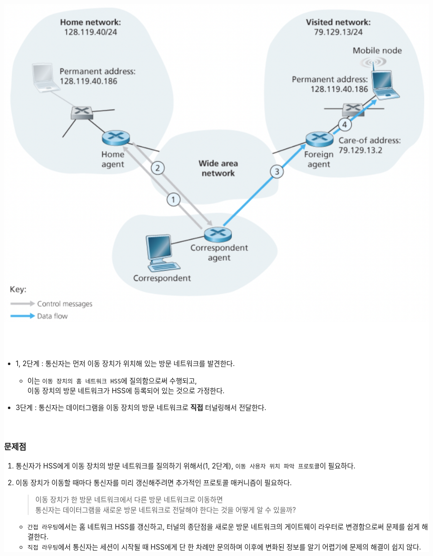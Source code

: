 ![a5.png](a5.png)

<br/>
<br/>

- 1, 2단계 : 통신자는 먼저 이동 장치가 위치해 있는 방문 네트워크를 발견한다.
    - 이는 `이동 장치의 홈 네트워크 HSS`에 질의함으로써 수행되고,  
      이동 장치의 방문 네트워크가 HSS에 등록되어 있는 것으로 가정한다.


- 3단계 : 통신자는 데이터그램을 이동 장치의 방문 네트워크로 **직접** 터널링해서 전달한다.

<br/>

### 문제점

1. 통신자가 HSS에게 이동 장치의 방문 네트워크를 질의하기 위해서(1, 2단계), `이동 사용자 위치 파악 프로토콜`이 필요하다.


2. 이동 장치가 이동할 때마다 통신자를 미리 갱신해주려면 추가적인 프로토콜 매커니즘이 필요하다.

   > 이동 장치가 한 방문 네트워크에서 다른 방문 네트워크로 이동하면  
   > 통신자는 데이터그램을 새로운 방문 네트워크로 전달해야 한다는 것을 어떻게 알 수 있을까?

    - `간접 라우팅`에서는 홈 네트워크 HSS를 갱신하고, 터널의 종단점을 새로운 방문 네트워크의 게이트웨이 라우터로 변경함으로써 문제를 쉽게 해결한다.
    - `직접 라우팅`에서 통신자는 세션이 시작될 때 HSS에게 단 한 차례만 문의하며 이후에 변화된 정보를 알기 어렵기에 문제의 해결이 쉽지 않다.


```toc
```
